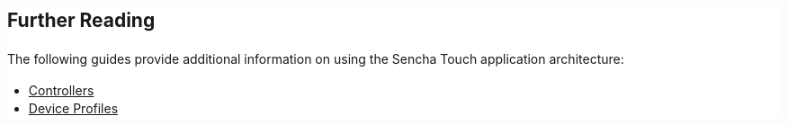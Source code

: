 

## Further Reading

The following guides provide additional information on using the Sencha Touch 
application architecture:

* [Controllers](#!/guide/controllers)
* [Device Profiles](#!/guide/profiles)



